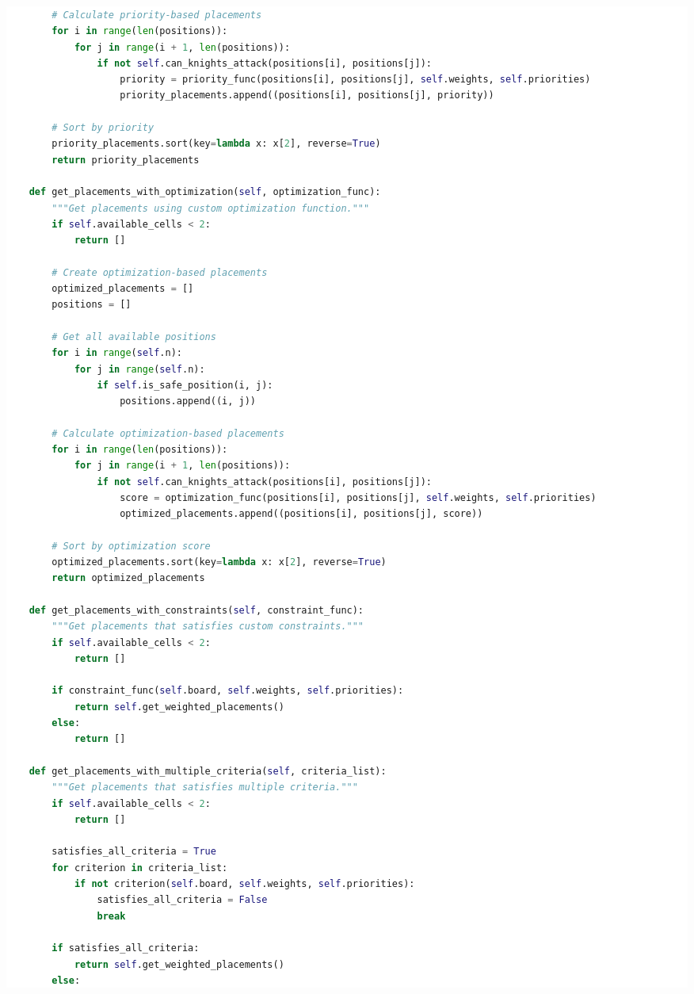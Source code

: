 ```python
        # Calculate priority-based placements
        for i in range(len(positions)):
            for j in range(i + 1, len(positions)):
                if not self.can_knights_attack(positions[i], positions[j]):
                    priority = priority_func(positions[i], positions[j], self.weights, self.priorities)
                    priority_placements.append((positions[i], positions[j], priority))
        
        # Sort by priority
        priority_placements.sort(key=lambda x: x[2], reverse=True)
        return priority_placements
    
    def get_placements_with_optimization(self, optimization_func):
        """Get placements using custom optimization function."""
        if self.available_cells < 2:
            return []
        
        # Create optimization-based placements
        optimized_placements = []
        positions = []
        
        # Get all available positions
        for i in range(self.n):
            for j in range(self.n):
                if self.is_safe_position(i, j):
                    positions.append((i, j))
        
        # Calculate optimization-based placements
        for i in range(len(positions)):
            for j in range(i + 1, len(positions)):
                if not self.can_knights_attack(positions[i], positions[j]):
                    score = optimization_func(positions[i], positions[j], self.weights, self.priorities)
                    optimized_placements.append((positions[i], positions[j], score))
        
        # Sort by optimization score
        optimized_placements.sort(key=lambda x: x[2], reverse=True)
        return optimized_placements
    
    def get_placements_with_constraints(self, constraint_func):
        """Get placements that satisfies custom constraints."""
        if self.available_cells < 2:
            return []
        
        if constraint_func(self.board, self.weights, self.priorities):
            return self.get_weighted_placements()
        else:
            return []
    
    def get_placements_with_multiple_criteria(self, criteria_list):
        """Get placements that satisfies multiple criteria."""
        if self.available_cells < 2:
            return []
        
        satisfies_all_criteria = True
        for criterion in criteria_list:
            if not criterion(self.board, self.weights, self.priorities):
                satisfies_all_criteria = False
                break
        
        if satisfies_all_criteria:
            return self.get_weighted_placements()
        else:
```